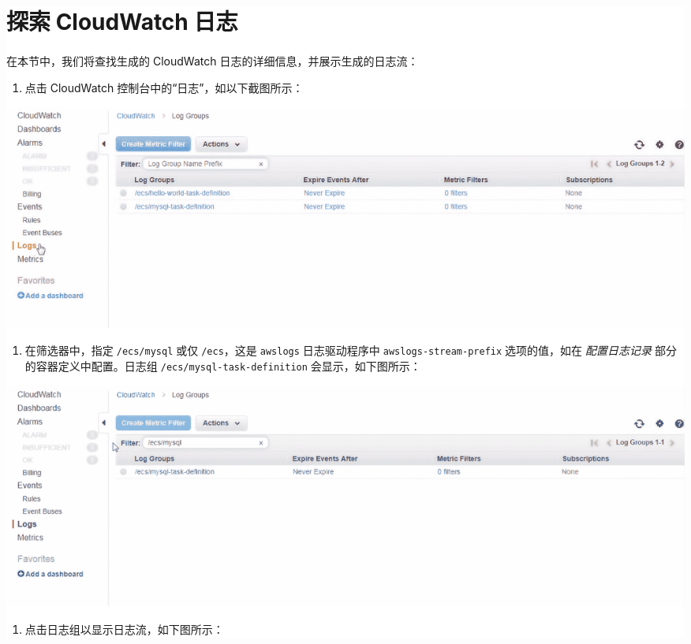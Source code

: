 
# 探索 CloudWatch 日志

在本节中，我们将查找生成的 CloudWatch 日志的详细信息，并展示生成的日志流：

1.  点击 CloudWatch 控制台中的“日志”，如以下截图所示：

![](img/2008b2a3-61dc-4b9c-acc1-c49764498906.png)

1.  在筛选器中，指定 `/ecs/mysql` 或仅 `/ecs`，这是 `awslogs` 日志驱动程序中 `awslogs-stream-prefix` 选项的值，如在 *配置日志记录* 部分的容器定义中配置。日志组 `/ecs/mysql-task-definition` 会显示，如下图所示：

![](img/1e2c6933-fcb2-415b-b924-509f0691b78b.png)

1.  点击日志组以显示日志流，如下图所示：
